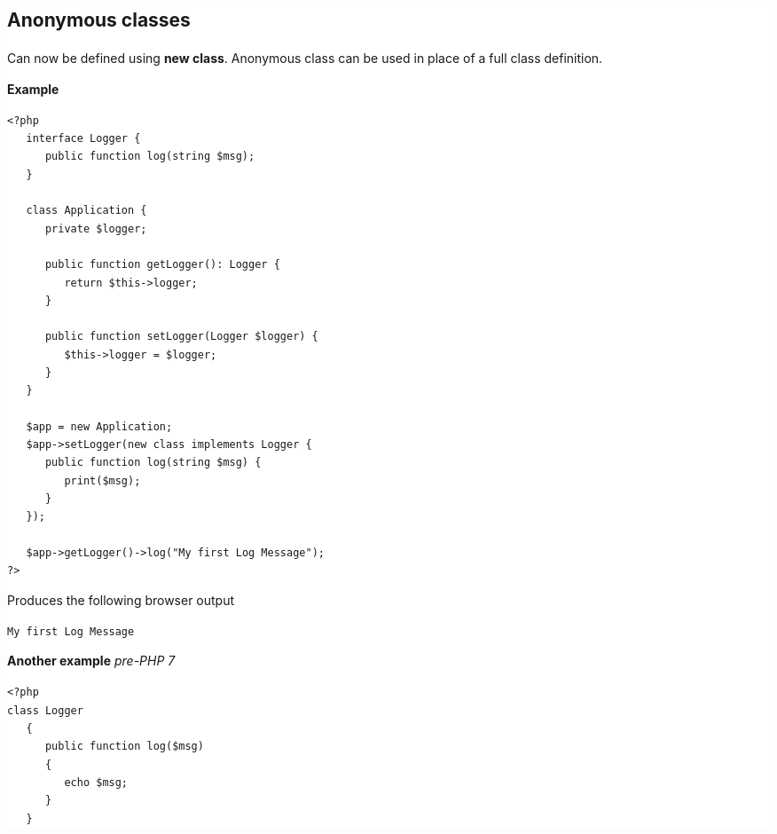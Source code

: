 
## Anonymous classes 
Can now be defined using **new class**. 
Anonymous class can be used in place of a full class definition.

**Example**
```
<?php
   interface Logger {
      public function log(string $msg);
   }

   class Application {
      private $logger;

      public function getLogger(): Logger {
         return $this->logger;
      }

      public function setLogger(Logger $logger) {
         $this->logger = $logger;
      }  
   }

   $app = new Application;
   $app->setLogger(new class implements Logger {
      public function log(string $msg) {
         print($msg);
      }
   });

   $app->getLogger()->log("My first Log Message");
?>
```
   
Produces the following browser output
```
My first Log Message
```

**Another example**
*pre-PHP 7*
```
<?php
class Logger
   {
      public function log($msg)
      {
         echo $msg;
      }
   }
```
